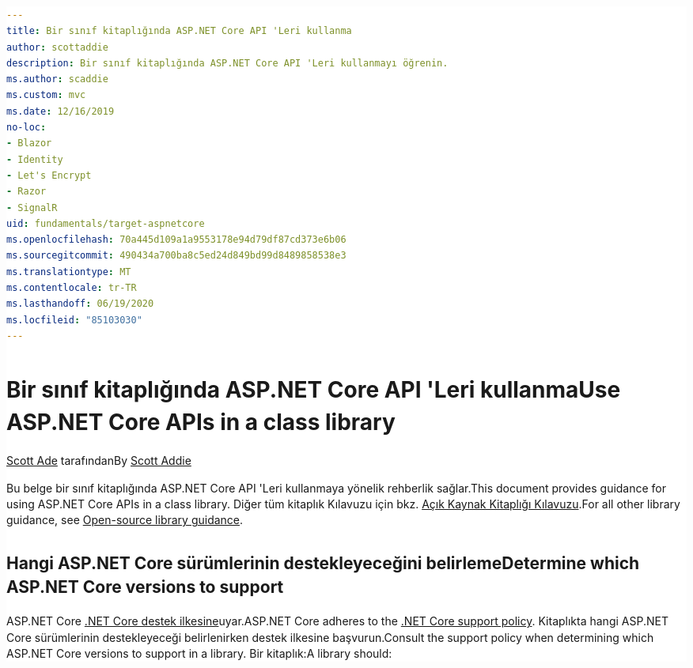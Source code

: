```yaml
---
title: Bir sınıf kitaplığında ASP.NET Core API 'Leri kullanma
author: scottaddie
description: Bir sınıf kitaplığında ASP.NET Core API 'Leri kullanmayı öğrenin.
ms.author: scaddie
ms.custom: mvc
ms.date: 12/16/2019
no-loc:
- Blazor
- Identity
- Let's Encrypt
- Razor
- SignalR
uid: fundamentals/target-aspnetcore
ms.openlocfilehash: 70a445d109a1a9553178e94d79df87cd373e6b06
ms.sourcegitcommit: 490434a700ba8c5ed24d849bd99d8489858538e3
ms.translationtype: MT
ms.contentlocale: tr-TR
ms.lasthandoff: 06/19/2020
ms.locfileid: "85103030"
---
```

# <a name="use-aspnet-core-apis-in-a-class-library"></a><span data-ttu-id="2c7ae-103">Bir sınıf kitaplığında ASP.NET Core API 'Leri kullanma</span><span class="sxs-lookup"><span data-stu-id="2c7ae-103">Use ASP.NET Core APIs in a class library</span></span>

<span data-ttu-id="2c7ae-104">[Scott Ade](https://github.com/scottaddie) tarafından</span><span class="sxs-lookup"><span data-stu-id="2c7ae-104">By [Scott Addie](https://github.com/scottaddie)</span></span>

<span data-ttu-id="2c7ae-105">Bu belge bir sınıf kitaplığında ASP.NET Core API 'Leri kullanmaya yönelik rehberlik sağlar.</span><span class="sxs-lookup"><span data-stu-id="2c7ae-105">This document provides guidance for using ASP.NET Core APIs in a class library.</span></span> <span data-ttu-id="2c7ae-106">Diğer tüm kitaplık Kılavuzu için bkz. [Açık Kaynak Kitaplığı Kılavuzu](/dotnet/standard/library-guidance/).</span><span class="sxs-lookup"><span data-stu-id="2c7ae-106">For all other library guidance, see [Open-source library guidance](/dotnet/standard/library-guidance/).</span></span>

## <a name="determine-which-aspnet-core-versions-to-support"></a><span data-ttu-id="2c7ae-107">Hangi ASP.NET Core sürümlerinin destekleyeceğini belirleme</span><span class="sxs-lookup"><span data-stu-id="2c7ae-107">Determine which ASP.NET Core versions to support</span></span>

<span data-ttu-id="2c7ae-108">ASP.NET Core [.NET Core destek ilkesine](https://dotnet.microsoft.com/platform/support/policy/dotnet-core)uyar.</span><span class="sxs-lookup"><span data-stu-id="2c7ae-108">ASP.NET Core adheres to the [.NET Core support policy](https://dotnet.microsoft.com/platform/support/policy/dotnet-core).</span></span> <span data-ttu-id="2c7ae-109">Kitaplıkta hangi ASP.NET Core sürümlerinin destekleyeceği belirlenirken destek ilkesine başvurun.</span><span class="sxs-lookup"><span data-stu-id="2c7ae-109">Consult the support policy when determining which ASP.NET Core versions to support in a library.</span></span> <span data-ttu-id="2c7ae-110">Bir kitaplık:</span><span class="sxs-lookup"><span data-stu-id="2c7ae-110">A library should:</span></span>
